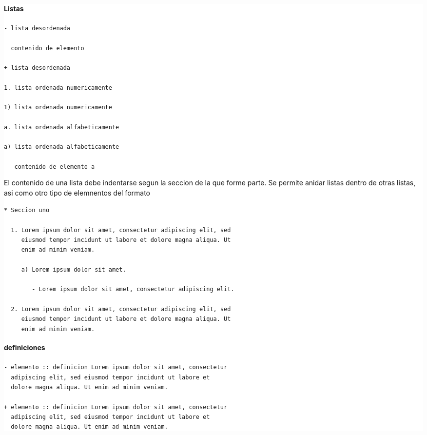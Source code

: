 ```
```

#### Listas

```
- lista desordenada

  contenido de elemento

+ lista desordenada

1. lista ordenada numericamente

1) lista ordenada numericamente

a. lista ordenada alfabeticamente

a) lista ordenada alfabeticamente

   contenido de elemento a
```

El contenido de una lista debe indentarse segun la seccion de la que forme
parte. Se permite anidar listas dentro de otras listas, asi como otro tipo de
elemnentos del formato


```
* Seccion uno

  1. Lorem ipsum dolor sit amet, consectetur adipiscing elit, sed
     eiusmod tempor incidunt ut labore et dolore magna aliqua. Ut
     enim ad minim veniam.

     a) Lorem ipsum dolor sit amet.

        - Lorem ipsum dolor sit amet, consectetur adipiscing elit.

  2. Lorem ipsum dolor sit amet, consectetur adipiscing elit, sed
     eiusmod tempor incidunt ut labore et dolore magna aliqua. Ut
     enim ad minim veniam.
```

#### definiciones

```
- elemento :: definicion Lorem ipsum dolor sit amet, consectetur
  adipiscing elit, sed eiusmod tempor incidunt ut labore et
  dolore magna aliqua. Ut enim ad minim veniam.

+ elemento :: definicion Lorem ipsum dolor sit amet, consectetur
  adipiscing elit, sed eiusmod tempor incidunt ut labore et
  dolore magna aliqua. Ut enim ad minim veniam.
```
